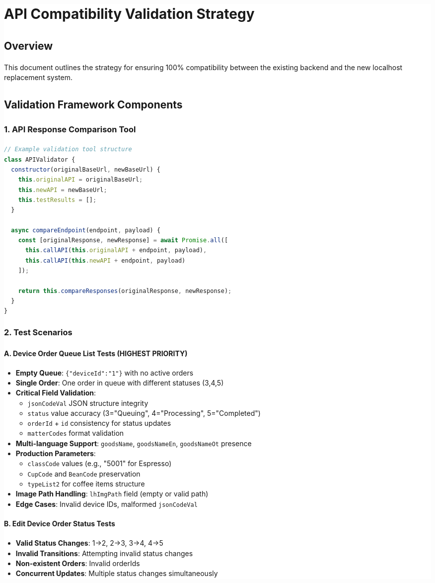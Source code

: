 # API Compatibility Validation Strategy

## Overview
This document outlines the strategy for ensuring 100% compatibility between the existing backend and the new localhost replacement system.

## Validation Framework Components

### 1. API Response Comparison Tool

```javascript
// Example validation tool structure
class APIValidator {
  constructor(originalBaseUrl, newBaseUrl) {
    this.originalAPI = originalBaseUrl;
    this.newAPI = newBaseUrl;
    this.testResults = [];
  }

  async compareEndpoint(endpoint, payload) {
    const [originalResponse, newResponse] = await Promise.all([
      this.callAPI(this.originalAPI + endpoint, payload),
      this.callAPI(this.newAPI + endpoint, payload)
    ]);
    
    return this.compareResponses(originalResponse, newResponse);
  }
}
```

### 2. Test Scenarios

#### A. Device Order Queue List Tests (HIGHEST PRIORITY)
- **Empty Queue**: `{"deviceId":"1"}` with no active orders
- **Single Order**: One order in queue with different statuses (3,4,5)
- **Critical Field Validation**:
  - `jsonCodeVal` JSON structure integrity
  - `status` value accuracy (3="Queuing", 4="Processing", 5="Completed")
  - `orderId` + `id` consistency for status updates
  - `matterCodes` format validation
- **Multi-language Support**: `goodsName`, `goodsNameEn`, `goodsNameOt` presence
- **Production Parameters**:
  - `classCode` values (e.g., "5001" for Espresso)
  - `CupCode` and `BeanCode` preservation
  - `typeList2` for coffee items structure
- **Image Path Handling**: `lhImgPath` field (empty or valid path)
- **Edge Cases**: Invalid device IDs, malformed `jsonCodeVal`

#### B. Edit Device Order Status Tests
- **Valid Status Changes**: 1→2, 2→3, 3→4, 4→5
- **Invalid Transitions**: Attempting invalid status changes
- **Non-existent Orders**: Invalid orderIds
- **Concurrent Updates**: Multiple status changes simultaneously
